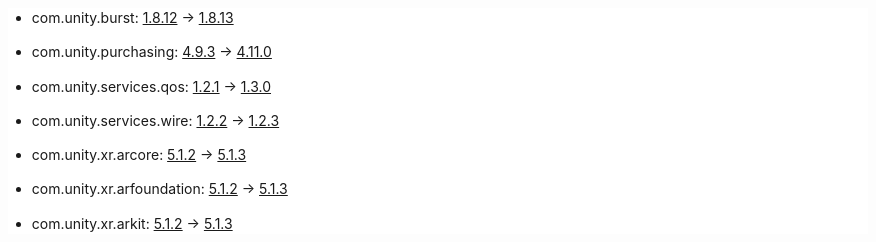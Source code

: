- com.unity.burst: [1.8.12](https://docs.unity3d.com/Packages/com.unity.burst@1.8//changelog/CHANGELOG.html) &#x2192; [1.8.13](https://docs.unity3d.com/Packages/com.unity.burst@1.8//changelog/CHANGELOG.html)

- com.unity.purchasing: [4.9.3](https://docs.unity3d.com/Packages/com.unity.purchasing@4.9//changelog/CHANGELOG.html) &#x2192; [4.11.0](https://docs.unity3d.com/Packages/com.unity.purchasing@4.11//changelog/CHANGELOG.html)

- com.unity.services.qos: [1.2.1](https://docs.unity3d.com/Packages/com.unity.services.qos@1.2//changelog/CHANGELOG.html) &#x2192; [1.3.0](https://docs.unity3d.com/Packages/com.unity.services.qos@1.3//changelog/CHANGELOG.html)

- com.unity.services.wire: [1.2.2](https://docs.unity3d.com/Packages/com.unity.services.wire@1.2//changelog/CHANGELOG.html) &#x2192; [1.2.3](https://docs.unity3d.com/Packages/com.unity.services.wire@1.2//changelog/CHANGELOG.html)

- com.unity.xr.arcore: [5.1.2](https://docs.unity3d.com/Packages/com.unity.xr.arcore@5.1//changelog/CHANGELOG.html) &#x2192; [5.1.3](https://docs.unity3d.com/Packages/com.unity.xr.arcore@5.1//changelog/CHANGELOG.html)

- com.unity.xr.arfoundation: [5.1.2](https://docs.unity3d.com/Packages/com.unity.xr.arfoundation@5.1//changelog/CHANGELOG.html) &#x2192; [5.1.3](https://docs.unity3d.com/Packages/com.unity.xr.arfoundation@5.1//changelog/CHANGELOG.html)

- com.unity.xr.arkit: [5.1.2](https://docs.unity3d.com/Packages/com.unity.xr.arkit@5.1//changelog/CHANGELOG.html) &#x2192; [5.1.3](https://docs.unity3d.com/Packages/com.unity.xr.arkit@5.1//changelog/CHANGELOG.html)